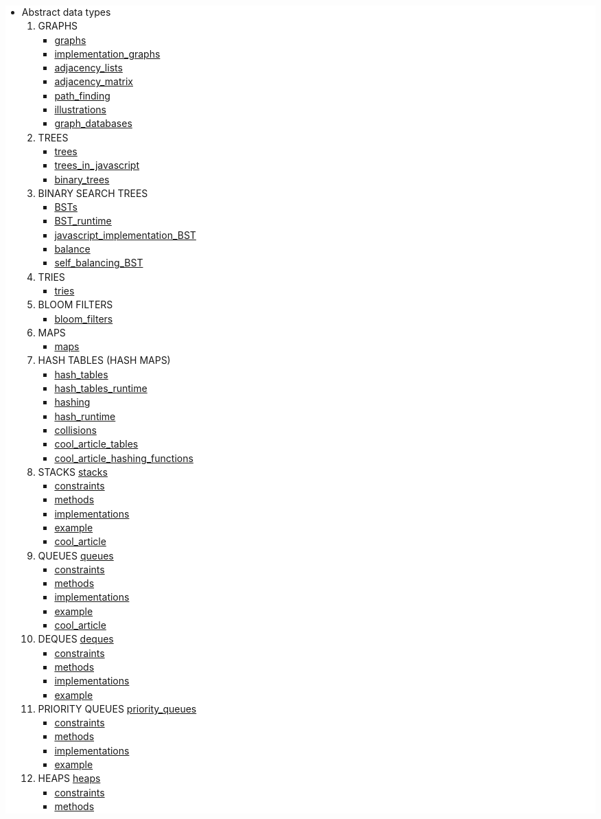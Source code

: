 - Abstract data types
  1. GRAPHS
     - [graphs](#graphs)
     - [implementation_graphs](##implementation_graphs)
     - [adjacency_lists](###adjacency_lists)
     - [adjacency_matrix](###adjacency_matrix)
     - [path_finding](##path_finding)
     - [illustrations](##illustrations)
     - [graph_databases](##graph_databases)
  2. TREES
     - [trees](#trees)
     - [trees_in_javascript](##trees_in_javascript)
     - [binary_trees](##binary_trees)
  3. BINARY SEARCH TREES
     - [BSTs](##binary_search_trees)
     - [BST_runtime](##BST_runtime)
     - [javascript_implementation_BST](##javascript_implementation_BST)
     - [balance](##balance)
     - [self_balancing_BST](##self_balancing_BST)
  4. TRIES
     - [tries](#tries)
  5. BLOOM FILTERS
     - [bloom_filters](#bloom_filters)
  6. MAPS
     - [maps](#maps)
  7. HASH TABLES (HASH MAPS)
     - [hash_tables](#hash_tables)
     - [hash_tables_runtime](##hash_tables_runtime)
     - [hashing](###hashing)
     - [hash_runtime](###hash_runtime)
     - [collisions](###collisions)
     - [cool_article_tables](https://medium.com/basecs/taking-hash-tables-off-the-shelf-139cbf4752f0)
     - [cool_article_hashing_functions](https://medium.com/basecs/hashing-out-hash-functions-ea5dd8beb4dd)
  8. STACKS
     [stacks](#stacks)
     - [constraints](#Constraints_stacks)
     - [methods](##Standard_methods_stacks)
     - [implementations](##Efficient_Implementations_stacks)
     - [example](####Example_implementation_stacks)
     - [cool_article](https://medium.com/basecs/stacks-and-overflows-dbcf7854dc67)
  9. QUEUES
     [queues](#queues)
     - [constraints](#Constraints_queues)
     - [methods](##Standard_methods_queues)
     - [implementations](##Efficient_Implementations_queues)
     - [example](#Example_implementation_queues)
     - [cool_article](https://medium.com/basecs/to-queue-or-not-to-queue-2653bcde5b04)
  10. DEQUES
      [deques](#deques)
      - [constraints](#Constraints_deques)
      - [methods](##Standard_methods_deques)
      - [implementations](##Efficient_Implementations_deques)
      - [example](#Example_implementation_deques)
  11. PRIORITY QUEUES
      [priority_queues](#priority_queues)
      - [constraints](#Constraints_P_queues)
      - [methods](##Standard_methods_P_queues)
      - [implementations](##Efficient_Implementations_P_queues)
      - [example](#Example_implementation_P_queues)
  12. HEAPS
      [heaps](#heaps)
      - [constraints](#Constraints_heaps)
      - [methods](##Standard_methods_heaps)